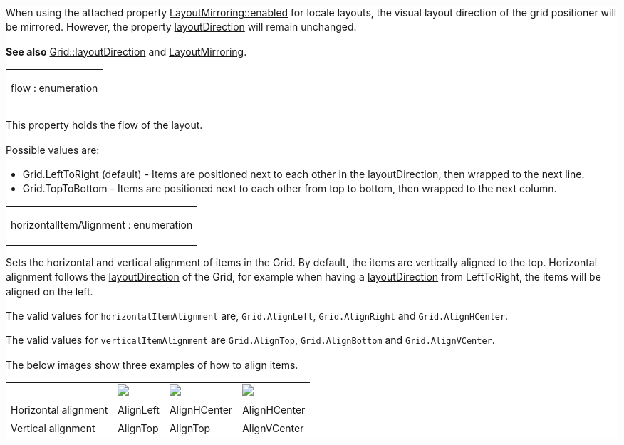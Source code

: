 When using the attached property [LayoutMirroring::enabled](../QtQuick.LayoutMirroring.md#enabled-prop) for locale layouts, the visual layout direction of the grid positioner will be mirrored. However, the property [layoutDirection](#layoutDirection-prop) will remain unchanged.

**See also** [Grid::layoutDirection](#layoutDirection-prop) and [LayoutMirroring](../QtQuick.LayoutMirroring.md).

<table>
<colgroup>
<col width="100%" />
</colgroup>
<tbody>
<tr class="odd">
<td><p><span id="flow-prop"></span><span class="name">flow</span> : <span class="type">enumeration</span></p></td>
</tr>
</tbody>
</table>

This property holds the flow of the layout.

Possible values are:

-   Grid.LeftToRight (default) - Items are positioned next to each other in the [layoutDirection](#layoutDirection-prop), then wrapped to the next line.
-   Grid.TopToBottom - Items are positioned next to each other from top to bottom, then wrapped to the next column.

<table>
<colgroup>
<col width="100%" />
</colgroup>
<tbody>
<tr class="odd">
<td><p><span id="horizontalItemAlignment-prop"></span><span class="name">horizontalItemAlignment</span> : <span class="type">enumeration</span></p></td>
</tr>
</tbody>
</table>

Sets the horizontal and vertical alignment of items in the Grid. By default, the items are vertically aligned to the top. Horizontal alignment follows the [layoutDirection](#layoutDirection-prop) of the Grid, for example when having a [layoutDirection](#layoutDirection-prop) from LeftToRight, the items will be aligned on the left.

The valid values for `horizontalItemAlignment` are, `Grid.AlignLeft`, `Grid.AlignRight` and `Grid.AlignHCenter`.

The valid values for `verticalItemAlignment` are `Grid.AlignTop`, `Grid.AlignBottom` and `Grid.AlignVCenter`.

The below images show three examples of how to align items.

|                      |                                                                                                                                                                           |                                                                                                                                                                       |                                                                                                                                                                          |
|----------------------|---------------------------------------------------------------------------------------------------------------------------------------------------------------------------|-----------------------------------------------------------------------------------------------------------------------------------------------------------------------|--------------------------------------------------------------------------------------------------------------------------------------------------------------------------|
|                      | ![](https://developer.ubuntu.com/static/devportal_uploaded/f292c4c0-51f5-42cb-9dc5-f57219501374-api/apps/qml/sdk-15.04.1/QtQuick.Grid/images/gridLayout_aligntopleft.png) | ![](https://developer.ubuntu.com/static/devportal_uploaded/008fd86f-0ab3-4e41-8c98-4720b98d19cc-api/apps/qml/sdk-15.04.1/QtQuick.Grid/images/gridLayout_aligntop.png) | ![](https://developer.ubuntu.com/static/devportal_uploaded/7fff943d-58f2-4ef7-85c7-eebf92dc373c-api/apps/qml/sdk-15.04.1/QtQuick.Grid/images/gridLayout_aligncenter.png) |
| Horizontal alignment | AlignLeft                                                                                                                                                                 | AlignHCenter                                                                                                                                                          | AlignHCenter                                                                                                                                                             |
| Vertical alignment   | AlignTop                                                                                                                                                                  | AlignTop                                                                                                                                                              | AlignVCenter                                                                                                                                                             |
